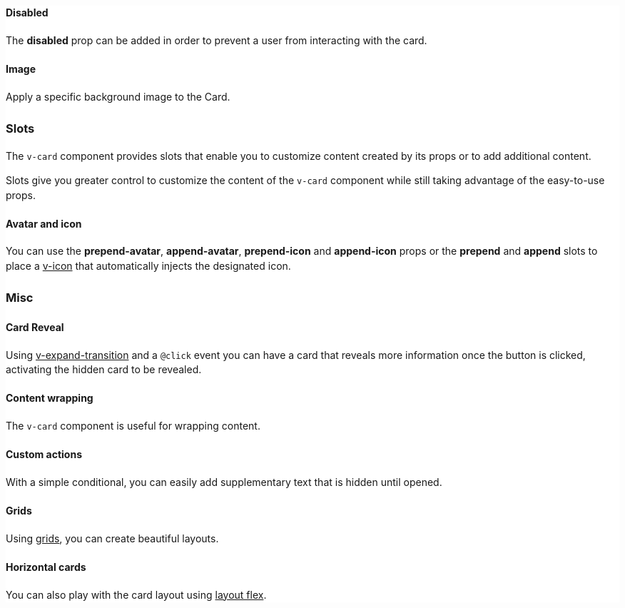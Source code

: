 #### Disabled

The **disabled** prop can be added in order to prevent a user from interacting with the card.

<ExamplesExample file="v-card/prop-disabled" />

#### Image

Apply a specific background image to the Card.

<ExamplesExample file="v-card/prop-image" />

### Slots

The `v-card` component provides slots that enable you to customize content created by its props or to add additional content.

Slots give you greater control to customize the content of the `v-card` component while still taking advantage of the easy-to-use props.

#### Avatar and icon

You can use the **prepend-avatar**, **append-avatar**, **prepend-icon** and **append-icon** props or the **prepend** and **append** slots to place a [v-icon](/components/icons/) that automatically injects the designated icon.

<ExamplesExample file="v-card/slot-prepend-append" />

### Misc

#### Card Reveal

Using [v-expand-transition](/api/v-expand-transition/) and a `@click` event you can have a card that reveals more information once the button is clicked, activating the hidden card to be revealed.

<ExamplesExample file="v-card/misc-card-reveal" />

#### Content wrapping

The `v-card` component is useful for wrapping content.

<ExamplesExample file="v-card/misc-content-wrapping" />

#### Custom actions

With a simple conditional, you can easily add supplementary text that is hidden until opened.

<ExamplesExample file="v-card/misc-custom-actions" />

#### Grids

Using [grids](/components/grids/), you can create beautiful layouts.

<ExamplesExample file="v-card/misc-grids" />

#### Horizontal cards

You can also play with the card layout using [layout flex](/styles/flex/).
